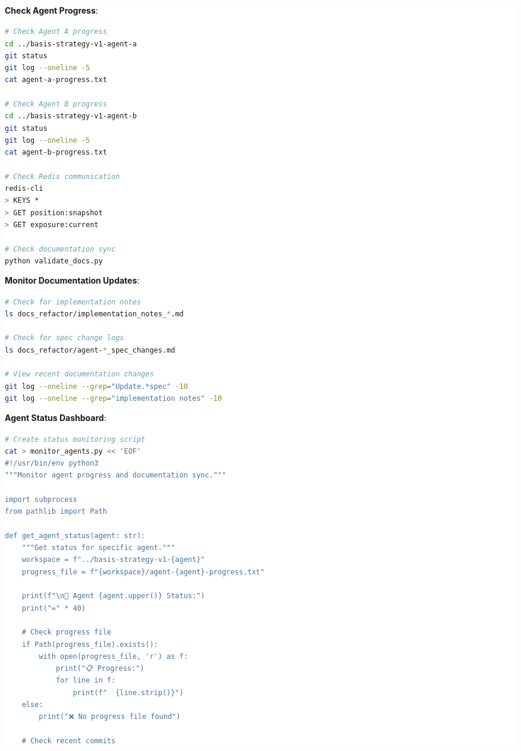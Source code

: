 **Check Agent Progress**:
```bash
# Check Agent A progress
cd ../basis-strategy-v1-agent-a
git status
git log --oneline -5
cat agent-a-progress.txt

# Check Agent B progress  
cd ../basis-strategy-v1-agent-b
git status
git log --oneline -5
cat agent-b-progress.txt

# Check Redis communication
redis-cli
> KEYS *
> GET position:snapshot
> GET exposure:current

# Check documentation sync
python validate_docs.py
```

**Monitor Documentation Updates**:
```bash
# Check for implementation notes
ls docs_refactor/implementation_notes_*.md

# Check for spec change logs
ls docs_refactor/agent-*_spec_changes.md

# View recent documentation changes
git log --oneline --grep="Update.*spec" -10
git log --oneline --grep="implementation notes" -10
```

**Agent Status Dashboard**:
```bash
# Create status monitoring script
cat > monitor_agents.py << 'EOF'
#!/usr/bin/env python3
"""Monitor agent progress and documentation sync."""

import subprocess
from pathlib import Path

def get_agent_status(agent: str):
    """Get status for specific agent."""
    workspace = f"../basis-strategy-v1-{agent}"
    progress_file = f"{workspace}/agent-{agent}-progress.txt"
    
    print(f"\n🤖 Agent {agent.upper()} Status:")
    print("=" * 40)
    
    # Check progress file
    if Path(progress_file).exists():
        with open(progress_file, 'r') as f:
            print("📋 Progress:")
            for line in f:
                print(f"  {line.strip()}")
    else:
        print("❌ No progress file found")
    
    # Check recent commits
```